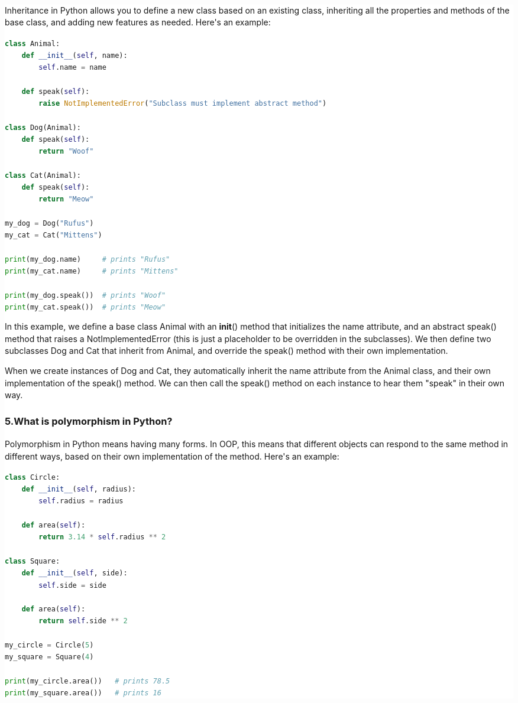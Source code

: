 Inheritance in Python allows you to define a new class based on an existing class, inheriting all the properties and methods of the base class, and adding new features as needed. Here's an example:
```python
class Animal:
    def __init__(self, name):
        self.name = name
        
    def speak(self):
        raise NotImplementedError("Subclass must implement abstract method")
        
class Dog(Animal):
    def speak(self):
        return "Woof"
    
class Cat(Animal):
    def speak(self):
        return "Meow"
    
my_dog = Dog("Rufus")
my_cat = Cat("Mittens")

print(my_dog.name)     # prints "Rufus"
print(my_cat.name)     # prints "Mittens"

print(my_dog.speak())  # prints "Woof"
print(my_cat.speak())  # prints "Meow"

```
In this example, we define a base class Animal with an __init__() method that initializes the name attribute, and an abstract speak() method that raises a NotImplementedError (this is just a placeholder to be overridden in the subclasses). We then define two subclasses Dog and Cat that inherit from Animal, and override the speak() method with their own implementation.

When we create instances of Dog and Cat, they automatically inherit the name attribute from the Animal class, and their own implementation of the speak() method. We can then call the speak() method on each instance to hear them "speak" in their own way.
### 5.What is polymorphism in Python?
Polymorphism in Python means having many forms. In OOP, this means that different objects can respond to the same method in different ways, based on their own implementation of the method. Here's an example:
```python
class Circle:
    def __init__(self, radius):
        self.radius = radius
        
    def area(self):
        return 3.14 * self.radius ** 2
    
class Square:
    def __init__(self, side):
        self.side = side
        
    def area(self):
        return self.side ** 2
    
my_circle = Circle(5)
my_square = Square(4)

print(my_circle.area())   # prints 78.5
print(my_square.area())   # prints 16

```